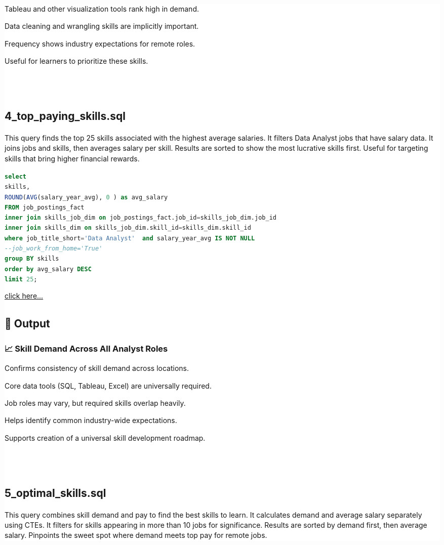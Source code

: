 Tableau and other visualization tools rank high in demand.

Data cleaning and wrangling skills are implicitly important.

Frequency shows industry expectations for remote roles.

Useful for learners to prioritize these skills.

<br>
<br>

## 4_top_paying_skills.sql
This query finds the top 25 skills associated with the highest average salaries.
It filters Data Analyst jobs that have salary data.
It joins jobs and skills, then averages salary per skill.
Results are sorted to show the most lucrative skills first.
Useful for targeting skills that bring higher financial rewards.

```sql
select 
skills,
ROUND(AVG(salary_year_avg), 0 ) as avg_salary
FROM job_postings_fact
inner join skills_job_dim on job_postings_fact.job_id=skills_job_dim.job_id
inner join skills_dim on skills_job_dim.skill_id=skills_dim.skill_id
where job_title_short='Data Analyst'  and salary_year_avg IS NOT NULL
--job_work_from_home='True'
group BY skills
order by avg_salary DESC
limit 25;
```

[click here...](/project_sql/4_top_paying_skills.sql)


## 🧾 Output

### 📈 Skill Demand Across All Analyst Roles
Confirms consistency of skill demand across locations.

Core data tools (SQL, Tableau, Excel) are universally required.

Job roles may vary, but required skills overlap heavily.

Helps identify common industry-wide expectations.

Supports creation of a universal skill development roadmap.

<br>
<br>

## 5_optimal_skills.sql
This query combines skill demand and pay to find the best skills to learn.
It calculates demand and average salary separately using CTEs.
It filters for skills appearing in more than 10 jobs for significance.
Results are sorted by demand first, then average salary.
Pinpoints the sweet spot where demand meets top pay for remote jobs.
